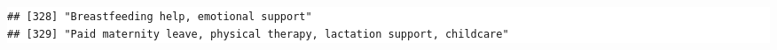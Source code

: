     ## [328] "Breastfeeding help, emotional support"                                                                                                                                                                                                                                                                                                                                                                                                                                                                                                                                                                                                                       
    ## [329] "Paid maternity leave, physical therapy, lactation support, childcare"                                                                                                                                                                                                                                                                                                                                                                                                                                                                                                                                                                                        
